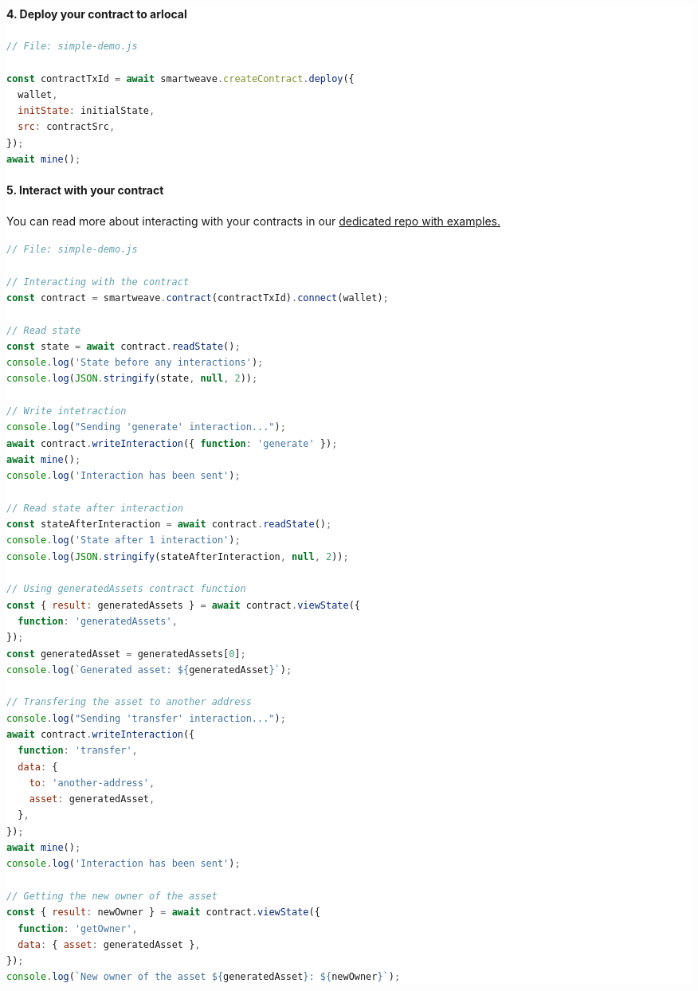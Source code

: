 #### 4. Deploy your contract to arlocal

```javascript
// File: simple-demo.js

const contractTxId = await smartweave.createContract.deploy({
  wallet,
  initState: initialState,
  src: contractSrc,
});
await mine();
```

#### 5. Interact with your contract

You can read more about interacting with your contracts in our [dedicated repo with examples.](https://github.com/redstone-finance/redstone-smartweave-examples)

```javascript
// File: simple-demo.js

// Interacting with the contract
const contract = smartweave.contract(contractTxId).connect(wallet);

// Read state
const state = await contract.readState();
console.log('State before any interactions');
console.log(JSON.stringify(state, null, 2));

// Write intetraction
console.log("Sending 'generate' interaction...");
await contract.writeInteraction({ function: 'generate' });
await mine();
console.log('Interaction has been sent');

// Read state after interaction
const stateAfterInteraction = await contract.readState();
console.log('State after 1 interaction');
console.log(JSON.stringify(stateAfterInteraction, null, 2));

// Using generatedAssets contract function
const { result: generatedAssets } = await contract.viewState({
  function: 'generatedAssets',
});
const generatedAsset = generatedAssets[0];
console.log(`Generated asset: ${generatedAsset}`);

// Transfering the asset to another address
console.log("Sending 'transfer' interaction...");
await contract.writeInteraction({
  function: 'transfer',
  data: {
    to: 'another-address',
    asset: generatedAsset,
  },
});
await mine();
console.log('Interaction has been sent');

// Getting the new owner of the asset
const { result: newOwner } = await contract.viewState({
  function: 'getOwner',
  data: { asset: generatedAsset },
});
console.log(`New owner of the asset ${generatedAsset}: ${newOwner}`);
```